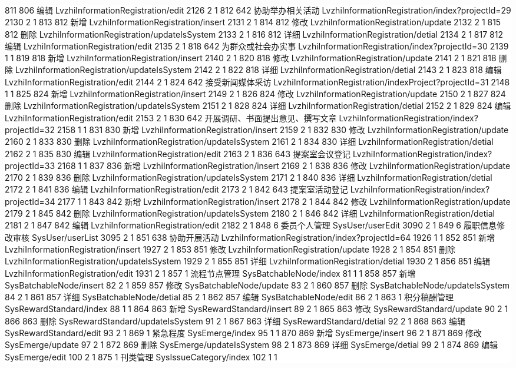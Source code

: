 811	806	编辑	LvzhiInformationRegistration/edit	2126	2	1
812	642	协助举办相关活动	LvzhiInformationRegistration/index?projectId=29	2130	2	1
813	812	新增	LvzhiInformationRegistration/insert	2131	2	1
814	812	修改	LvzhiInformationRegistration/update	2132	2	1
815	812	删除	LvzhiInformationRegistration/updateIsSystem	2133	2	1
816	812	详细	LvzhiInformationRegistration/detial	2134	2	1
817	812	编辑	LvzhiInformationRegistration/edit	2135	2	1
818	642	为群众或社会办实事	LvzhiInformationRegistration/index?projectId=30	2139	1	1
819	818	新增	LvzhiInformationRegistration/insert	2140	2	1
820	818	修改	LvzhiInformationRegistration/update	2141	2	1
821	818	删除	LvzhiInformationRegistration/updateIsSystem	2142	2	1
822	818	详细	LvzhiInformationRegistration/detial	2143	2	1
823	818	编辑	LvzhiInformationRegistration/edit	2144	2	1
824	642	接受新闻媒体采访	LvzhiInformationRegistration/indexProject?projectId=31	2148	1	1
825	824	新增	LvzhiInformationRegistration/insert	2149	2	1
826	824	修改	LvzhiInformationRegistration/update	2150	2	1
827	824	删除	LvzhiInformationRegistration/updateIsSystem	2151	2	1
828	824	详细	LvzhiInformationRegistration/detial	2152	2	1
829	824	编辑	LvzhiInformationRegistration/edit	2153	2	1
830	642	开展调研、书面提出意见、撰写文章	LvzhiInformationRegistration/index?projectId=32	2158	1	1
831	830	新增	LvzhiInformationRegistration/insert	2159	2	1
832	830	修改	LvzhiInformationRegistration/update	2160	2	1
833	830	删除	LvzhiInformationRegistration/updateIsSystem	2161	2	1
834	830	详细	LvzhiInformationRegistration/detial	2162	2	1
835	830	编辑	LvzhiInformationRegistration/edit	2163	2	1
836	643	提案室会议登记	LvzhiInformationRegistration/index?projectId=33	2168	1	1
837	836	新增	LvzhiInformationRegistration/insert	2169	2	1
838	836	修改	LvzhiInformationRegistration/update	2170	2	1
839	836	删除	LvzhiInformationRegistration/updateIsSystem	2171	2	1
840	836	详细	LvzhiInformationRegistration/detial	2172	2	1
841	836	编辑	LvzhiInformationRegistration/edit	2173	2	1
842	643	提案室活动登记	LvzhiInformationRegistration/index?projectId=34	2177	1	1
843	842	新增	LvzhiInformationRegistration/insert	2178	2	1
844	842	修改	LvzhiInformationRegistration/update	2179	2	1
845	842	删除	LvzhiInformationRegistration/updateIsSystem	2180	2	1
846	842	详细	LvzhiInformationRegistration/detial	2181	2	1
847	842	编辑	LvzhiInformationRegistration/edit	2182	2	1
848	6	委员个人管理	SysUser/userEdit	3090	2	1
849	6	履职信息修改审核	SysUser/userList	3095	2	1
851	638	协助开展活动	LvzhiInformationRegistration/index?projectId=64	1926	1	1
852	851	新增	LvzhiInformationRegistration/insert	1927	2	1
853	851	修改	LvzhiInformationRegistration/update	1928	2	1
854	851	删除	LvzhiInformationRegistration/updateIsSystem	1929	2	1
855	851	详细	LvzhiInformationRegistration/detial	1930	2	1
856	851	编辑	LvzhiInformationRegistration/edit	1931	2	1
857	1	流程节点管理	SysBatchableNode/index	81	1	1
858	857	新增	SysBatchableNode/insert	82	2	1
859	857	修改	SysBatchableNode/update	83	2	1
860	857	删除	SysBatchableNode/updateIsSystem	84	2	1
861	857	详细	SysBatchableNode/detial	85	2	1
862	857	编辑	SysBatchableNode/edit	86	2	1
863	1	积分稿酬管理	SysRewardStandard/index	88	1	1
864	863	新增	SysRewardStandard/insert	89	2	1
865	863	修改	SysRewardStandard/update	90	2	1
866	863	删除	SysRewardStandard/updateIsSystem	91	2	1
867	863	详细	SysRewardStandard/detial	92	2	1
868	863	编辑	SysRewardStandard/edit	93	2	1
869	1	紧急程度	SysEmerge/index	95	1	1
870	869	新增	SysEmerge/insert	96	2	1
871	869	修改	SysEmerge/update	97	2	1
872	869	删除	SysEmerge/updateIsSystem	98	2	1
873	869	详细	SysEmerge/detial	99	2	1
874	869	编辑	SysEmerge/edit	100	2	1
875	1	刊类管理	SysIssueCategory/index	102	1	1